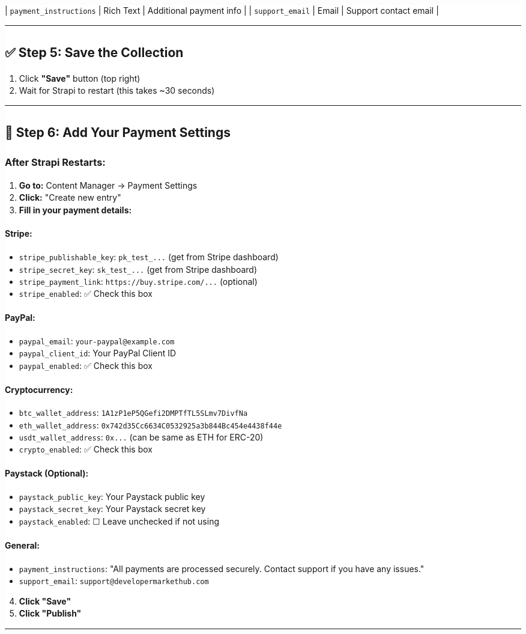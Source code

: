 | `payment_instructions` | Rich Text | Additional payment info |
| `support_email` | Email | Support contact email |

---

## ✅ **Step 5: Save the Collection**

1. Click **"Save"** button (top right)
2. Wait for Strapi to restart (this takes ~30 seconds)

---

## 📝 **Step 6: Add Your Payment Settings**

### **After Strapi Restarts:**

1. **Go to:** Content Manager → Payment Settings
2. **Click:** "Create new entry"
3. **Fill in your payment details:**

#### **Stripe:**
- `stripe_publishable_key`: `pk_test_...` (get from Stripe dashboard)
- `stripe_secret_key`: `sk_test_...` (get from Stripe dashboard)
- `stripe_payment_link`: `https://buy.stripe.com/...` (optional)
- `stripe_enabled`: ✅ Check this box

#### **PayPal:**
- `paypal_email`: `your-paypal@example.com`
- `paypal_client_id`: Your PayPal Client ID
- `paypal_enabled`: ✅ Check this box

#### **Cryptocurrency:**
- `btc_wallet_address`: `1A1zP1eP5QGefi2DMPTfTL5SLmv7DivfNa`
- `eth_wallet_address`: `0x742d35Cc6634C0532925a3b844Bc454e4438f44e`
- `usdt_wallet_address`: `0x...` (can be same as ETH for ERC-20)
- `crypto_enabled`: ✅ Check this box

#### **Paystack (Optional):**
- `paystack_public_key`: Your Paystack public key
- `paystack_secret_key`: Your Paystack secret key
- `paystack_enabled`: ☐ Leave unchecked if not using

#### **General:**
- `payment_instructions`: "All payments are processed securely. Contact support if you have any issues."
- `support_email`: `support@developermarkethub.com`

4. **Click "Save"**
5. **Click "Publish"**

---
